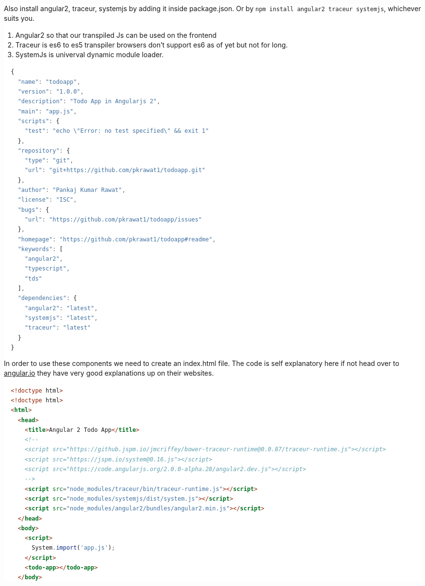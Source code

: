 Also install angular2, traceur, systemjs by adding it inside package.json.
Or by `npm install angular2 traceur systemjs`, whichever suits you.

1. Angular2 so that our transpiled Js can be used on the frontend
2. Traceur is es6 to es5 transpiler browsers don’t support es6 as of yet but not for long.
3. SystemJs is univerval dynamic module loader.

```javascript package.json
  {
    "name": "todoapp",
    "version": "1.0.0",
    "description": "Todo App in Angularjs 2",
    "main": "app.js",
    "scripts": {
      "test": "echo \"Error: no test specified\" && exit 1"
    },
    "repository": {
      "type": "git",
      "url": "git+https://github.com/pkrawat1/todoapp.git"
    },
    "author": "Pankaj Kumar Rawat",
    "license": "ISC",
    "bugs": {
      "url": "https://github.com/pkrawat1/todoapp/issues"
    },
    "homepage": "https://github.com/pkrawat1/todoapp#readme",
    "keywords": [
      "angular2",
      "typescript",
      "tds"
    ],
    "dependencies": {
      "angular2": "latest",
      "systemjs": "latest",
      "traceur": "latest"
    }
  }

```

In order to use these components we need to create an index.html file.
The code is self explanatory here if not head over to [angular.io](https://angular.io/docs/js/latest/guide/) they have very good explanations up on their websites.

```html
  <!doctype html>
  <!doctype html>
  <html>
    <head>
      <title>Angular 2 Todo App</title>
      <!--
      <script src="https://github.jspm.io/jmcriffey/bower-traceur-runtime@0.0.87/traceur-runtime.js"></script>
      <script src="https://jspm.io/system@0.16.js"></script>
      <script src="https://code.angularjs.org/2.0.0-alpha.28/angular2.dev.js"></script>
      -->
      <script src="node_modules/traceur/bin/traceur-runtime.js"></script>
      <script src="node_modules/systemjs/dist/system.js"></script>
      <script src="node_modules/angular2/bundles/angular2.min.js"></script>
    </head>
    <body>
      <script>
        System.import('app.js');
      </script>
      <todo-app></todo-app>
    </body>
```